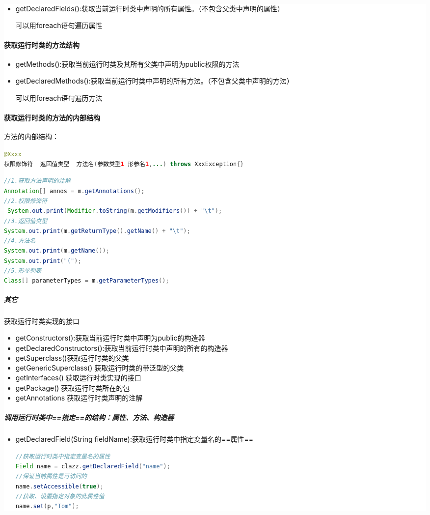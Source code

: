 - getDeclaredFields():获取当前运行时类中声明的所有属性。（不包含父类中声明的属性）

  可以用foreach语句遍历属性

#### 获取运行时类的方法结构

-  getMethods():获取当前运行时类及其所有父类中声明为public权限的方法

- getDeclaredMethods():获取当前运行时类中声明的所有方法。（不包含父类中声明的方法）

  可以用foreach语句遍历方法

#### 获取运行时类的方法的内部结构

方法的内部结构：

```java
@Xxxx
权限修饰符  返回值类型  方法名(参数类型1 形参名1,...) throws XxxException{}
```

```java
//1.获取方法声明的注解
Annotation[] annos = m.getAnnotations();
//2.权限修饰符
 System.out.print(Modifier.toString(m.getModifiers()) + "\t");
//3.返回值类型
System.out.print(m.getReturnType().getName() + "\t");
//4.方法名
System.out.print(m.getName());
System.out.print("(");
//5.形参列表
Class[] parameterTypes = m.getParameterTypes();
```

##### 其它

获取运行时类实现的接口

- getConstructors():获取当前运行时类中声明为public的构造器
- getDeclaredConstructors():获取当前运行时类中声明的所有的构造器
- getSuperclass()获取运行时类的父类
- getGenericSuperclass() 获取运行时类的带泛型的父类
- getInterfaces() 获取运行时类实现的接口
- getPackage() 获取运行时类所在的包
- getAnnotations 获取运行时类声明的注解

##### 调用运行时类中==指定==的结构：属性、方法、构造器

- getDeclaredField(String fieldName):获取运行时类中指定变量名的==属性==

  ```java
  //获取运行时类中指定变量名的属性
  Field name = clazz.getDeclaredField("name");
  //保证当前属性是可访问的
  name.setAccessible(true);
  //获取、设置指定对象的此属性值
  name.set(p,"Tom");
